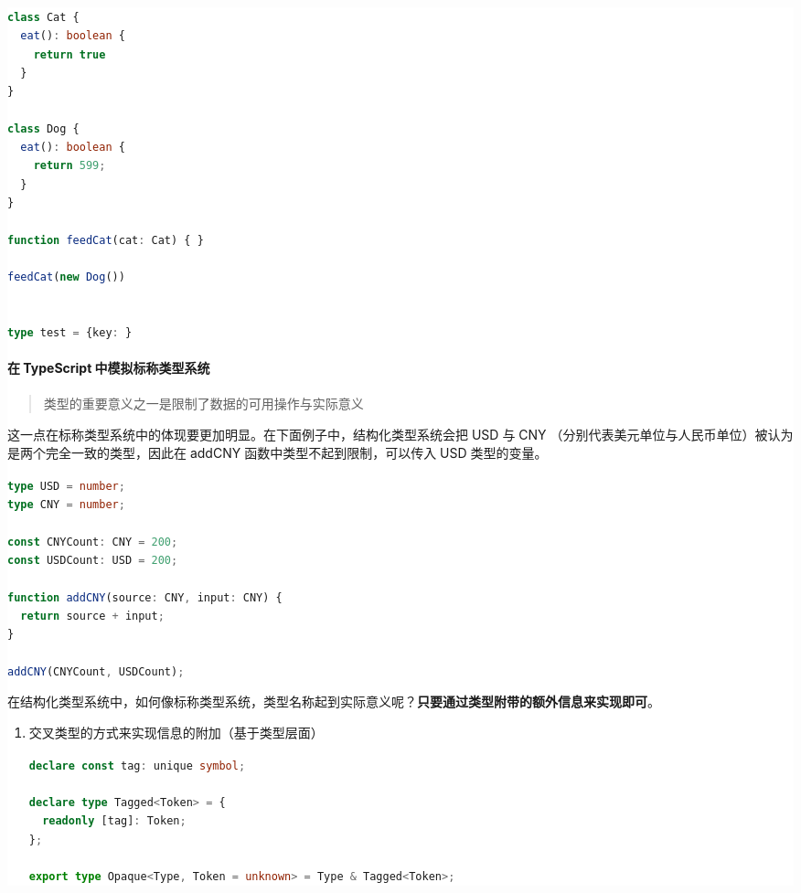 ```ts
class Cat {
  eat(): boolean {
    return true
  }
}

class Dog {
  eat(): boolean {
    return 599;
  }
}

function feedCat(cat: Cat) { }

feedCat(new Dog())


type test = {key: }
```

#### 在 TypeScript 中模拟标称类型系统

> 类型的重要意义之一是限制了数据的可用操作与实际意义

这一点在标称类型系统中的体现要更加明显。在下面例子中，结构化类型系统会把 USD 与 CNY （分别代表美元单位与人民币单位）被认为是两个完全一致的类型，因此在 addCNY 函数中类型不起到限制，可以传入 USD 类型的变量。

```ts
type USD = number;
type CNY = number;

const CNYCount: CNY = 200;
const USDCount: USD = 200;

function addCNY(source: CNY, input: CNY) {
  return source + input;
}

addCNY(CNYCount, USDCount);
```

在结构化类型系统中，如何像标称类型系统，类型名称起到实际意义呢？**只要通过类型附带的额外信息来实现即可**。

1. 交叉类型的方式来实现信息的附加（基于类型层面）

   ```ts
   declare const tag: unique symbol;

   declare type Tagged<Token> = {
     readonly [tag]: Token;
   };

   export type Opaque<Type, Token = unknown> = Type & Tagged<Token>;
   ```
